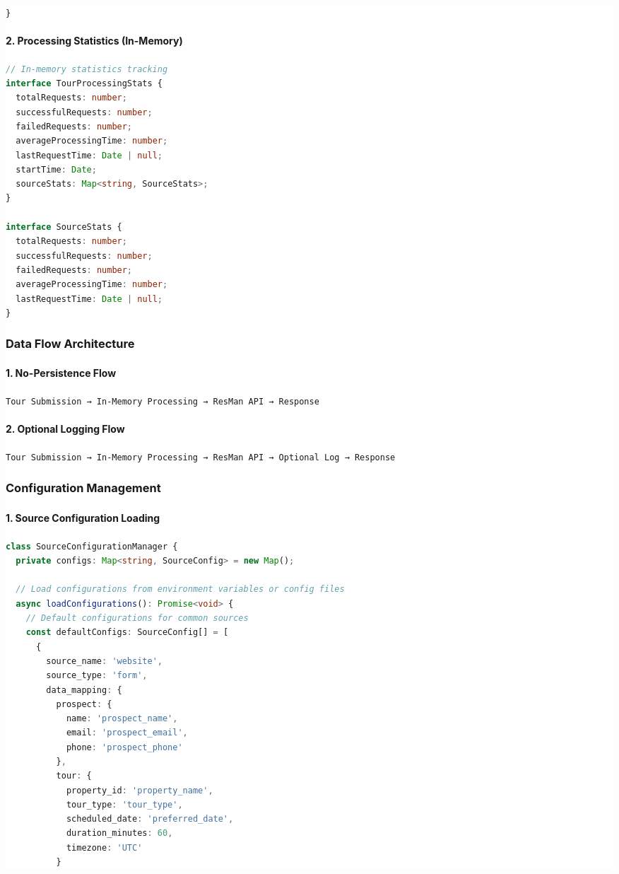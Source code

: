 ```typescript
}
```

#### 2. Processing Statistics (In-Memory)
```typescript
// In-memory statistics tracking
interface TourProcessingStats {
  totalRequests: number;
  successfulRequests: number;
  failedRequests: number;
  averageProcessingTime: number;
  lastRequestTime: Date | null;
  startTime: Date;
  sourceStats: Map<string, SourceStats>;
}

interface SourceStats {
  totalRequests: number;
  successfulRequests: number;
  failedRequests: number;
  averageProcessingTime: number;
  lastRequestTime: Date | null;
}
```

### Data Flow Architecture

#### 1. No-Persistence Flow
```
Tour Submission → In-Memory Processing → ResMan API → Response
```

#### 2. Optional Logging Flow
```
Tour Submission → In-Memory Processing → ResMan API → Optional Log → Response
```

### Configuration Management

#### 1. Source Configuration Loading
```typescript
class SourceConfigurationManager {
  private configs: Map<string, SourceConfig> = new Map();

  // Load configurations from environment variables or config files
  async loadConfigurations(): Promise<void> {
    // Default configurations for common sources
    const defaultConfigs: SourceConfig[] = [
      {
        source_name: 'website',
        source_type: 'form',
        data_mapping: {
          prospect: {
            name: 'prospect_name',
            email: 'prospect_email',
            phone: 'prospect_phone'
          },
          tour: {
            property_id: 'property_name',
            tour_type: 'tour_type',
            scheduled_date: 'preferred_date',
            duration_minutes: 60,
            timezone: 'UTC'
          }
```